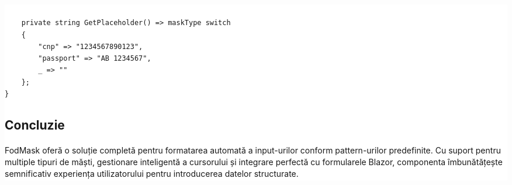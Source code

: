 ```razor
    
    private string GetPlaceholder() => maskType switch
    {
        "cnp" => "1234567890123",
        "passport" => "AB 1234567",
        _ => ""
    };
}
```

## Concluzie

FodMask oferă o soluție completă pentru formatarea automată a input-urilor conform pattern-urilor predefinite. Cu suport pentru multiple tipuri de măști, gestionare inteligentă a cursorului și integrare perfectă cu formularele Blazor, componenta îmbunătățește semnificativ experiența utilizatorului pentru introducerea datelor structurate.